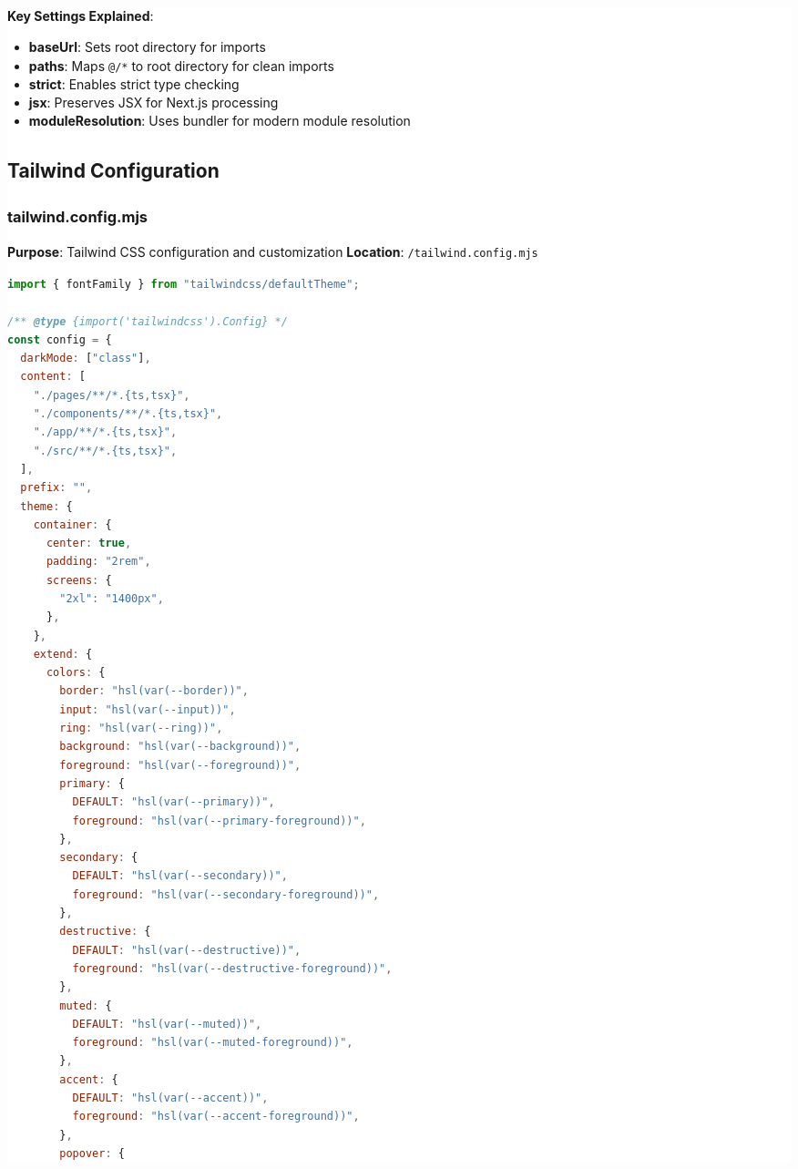 **Key Settings Explained**:

- **baseUrl**: Sets root directory for imports
- **paths**: Maps `@/*` to root directory for clean imports
- **strict**: Enables strict type checking
- **jsx**: Preserves JSX for Next.js processing
- **moduleResolution**: Uses bundler for modern module resolution

## Tailwind Configuration

### tailwind.config.mjs

**Purpose**: Tailwind CSS configuration and customization
**Location**: `/tailwind.config.mjs`

```javascript
import { fontFamily } from "tailwindcss/defaultTheme";

/** @type {import('tailwindcss').Config} */
const config = {
  darkMode: ["class"],
  content: [
    "./pages/**/*.{ts,tsx}",
    "./components/**/*.{ts,tsx}",
    "./app/**/*.{ts,tsx}",
    "./src/**/*.{ts,tsx}",
  ],
  prefix: "",
  theme: {
    container: {
      center: true,
      padding: "2rem",
      screens: {
        "2xl": "1400px",
      },
    },
    extend: {
      colors: {
        border: "hsl(var(--border))",
        input: "hsl(var(--input))",
        ring: "hsl(var(--ring))",
        background: "hsl(var(--background))",
        foreground: "hsl(var(--foreground))",
        primary: {
          DEFAULT: "hsl(var(--primary))",
          foreground: "hsl(var(--primary-foreground))",
        },
        secondary: {
          DEFAULT: "hsl(var(--secondary))",
          foreground: "hsl(var(--secondary-foreground))",
        },
        destructive: {
          DEFAULT: "hsl(var(--destructive))",
          foreground: "hsl(var(--destructive-foreground))",
        },
        muted: {
          DEFAULT: "hsl(var(--muted))",
          foreground: "hsl(var(--muted-foreground))",
        },
        accent: {
          DEFAULT: "hsl(var(--accent))",
          foreground: "hsl(var(--accent-foreground))",
        },
        popover: {
```
